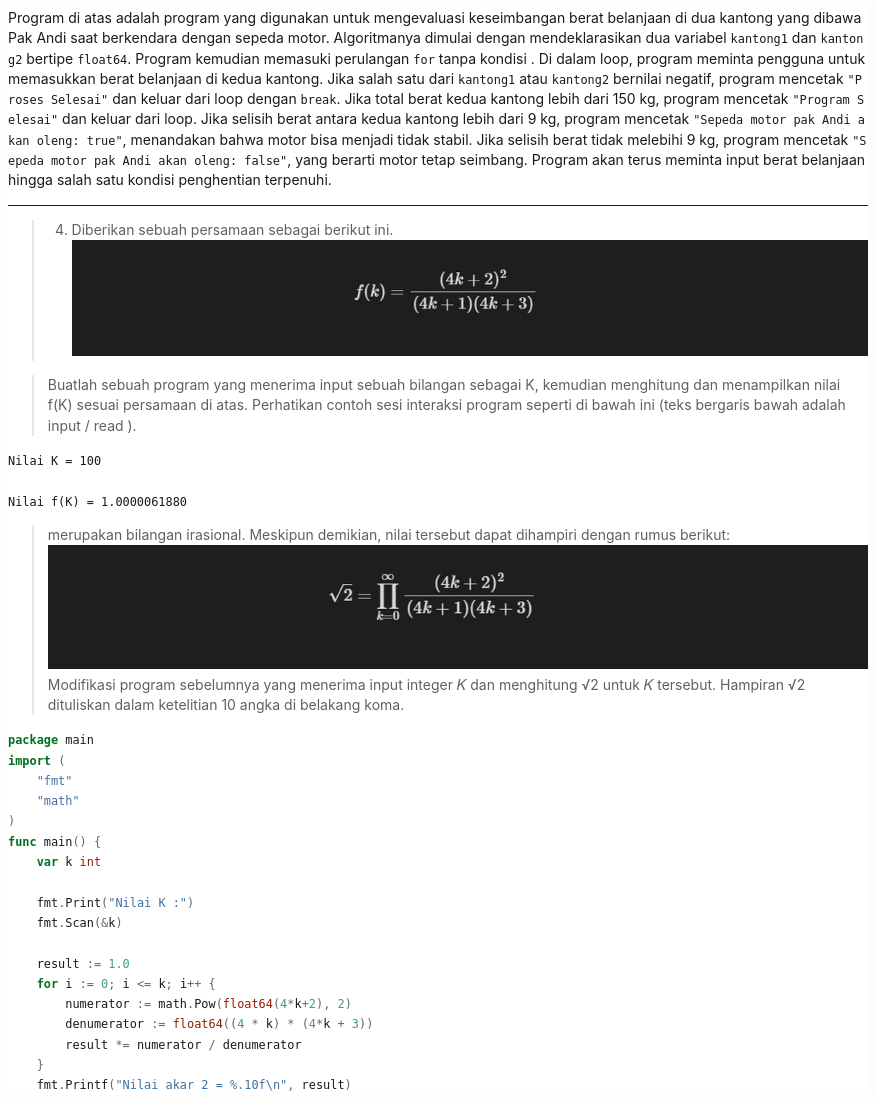 Program di atas adalah program yang digunakan untuk mengevaluasi keseimbangan berat belanjaan di dua kantong yang dibawa Pak Andi saat berkendara dengan sepeda motor. Algoritmanya dimulai dengan mendeklarasikan dua variabel `kantong1` dan `kantong2` bertipe `float64`. Program kemudian memasuki perulangan `for` tanpa kondisi . Di dalam loop, program meminta pengguna untuk memasukkan berat belanjaan di kedua kantong.  Jika salah satu dari `kantong1` atau `kantong2` bernilai negatif, program mencetak `"Proses Selesai"` dan keluar dari loop dengan `break`. Jika total berat kedua kantong lebih dari 150 kg, program mencetak `"Program Selesai"` dan keluar dari loop. Jika selisih berat antara kedua kantong lebih dari 9 kg, program mencetak `"Sepeda motor pak Andi akan oleng: true"`, menandakan bahwa motor bisa menjadi tidak stabil. Jika selisih berat tidak melebihi 9 kg, program mencetak `"Sepeda motor pak Andi akan oleng: false"`, yang berarti motor tetap seimbang. Program akan terus meminta input berat belanjaan hingga salah satu kondisi penghentian terpenuhi.

---

> 4. Diberikan sebuah persamaan sebagai berikut ini.
![Rumus](Pictures/rumusfungsirasional.png)

> Buatlah sebuah program yang menerima input sebuah bilangan sebagai K, kemudian menghitung dan menampilkan nilai f(K) sesuai persamaan di atas. Perhatikan contoh sesi interaksi program seperti di bawah ini (teks bergaris bawah adalah input / read ).

```plaintext
Nilai K = 100

Nilai f(K) = 1.0000061880
```

> merupakan bilangan irasional. Meskipun demikian, nilai tersebut dapat dihampiri dengan rumus berikut:
![Rumus](Pictures/rumus.png)
> Modifikasi program sebelumnya yang menerima input integer 𝐾 dan menghitung √2 untuk 𝐾 tersebut. Hampiran √2 dituliskan dalam ketelitian 10 angka di belakang koma.

```go
package main
import (
    "fmt"
    "math"
)
func main() {
    var k int

    fmt.Print("Nilai K :")
    fmt.Scan(&k)

    result := 1.0
    for i := 0; i <= k; i++ {
        numerator := math.Pow(float64(4*k+2), 2)
        denumerator := float64((4 * k) * (4*k + 3))
        result *= numerator / denumerator
    }
    fmt.Printf("Nilai akar 2 = %.10f\n", result)
```